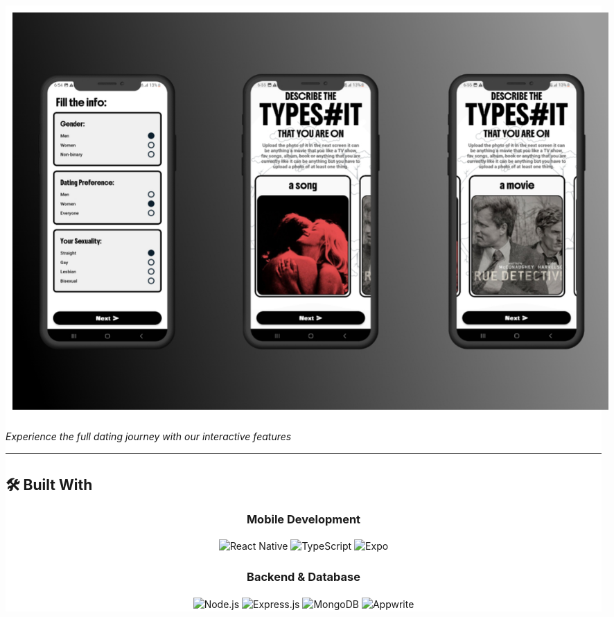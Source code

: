 <img src="image2.jpeg" width="100%" style="margin: 10px;">

*Experience the full dating journey with our interactive features*

</div>


---

## 🛠️ Built With

<div align="center">

### Mobile Development
![React Native](https://img.shields.io/badge/React_Native-20232A?style=for-the-badge&logo=react&logoColor=61DAFB)
![TypeScript](https://img.shields.io/badge/TypeScript-007ACC?style=for-the-badge&logo=typescript&logoColor=white)
![Expo](https://img.shields.io/badge/Expo-1B1F23?style=for-the-badge&logo=expo&logoColor=white)

### Backend & Database
![Node.js](https://img.shields.io/badge/Node.js-43853D?style=for-the-badge&logo=node.js&logoColor=white)
![Express.js](https://img.shields.io/badge/Express.js-000000?style=for-the-badge&logo=express&logoColor=white)
![MongoDB](https://img.shields.io/badge/MongoDB-4EA94B?style=for-the-badge&logo=mongodb&logoColor=white)
![Appwrite](https://img.shields.io/badge/Appwrite-F02E65?style=for-the-badge&logo=appwrite&logoColor=white)
